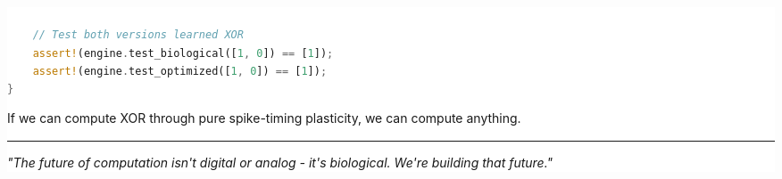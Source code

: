 ```rust
    
    // Test both versions learned XOR
    assert!(engine.test_biological([1, 0]) == [1]);
    assert!(engine.test_optimized([1, 0]) == [1]);
}
```

If we can compute XOR through pure spike-timing plasticity, we can compute anything.

---

*"The future of computation isn't digital or analog - it's biological. We're building that future."*